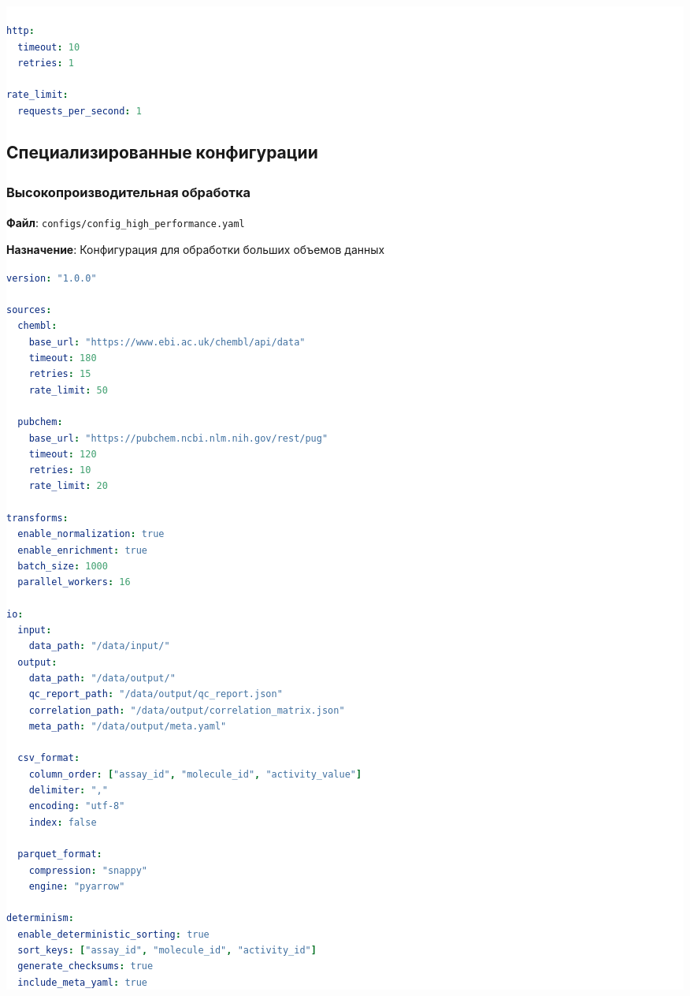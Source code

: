 ```yaml

http:
  timeout: 10
  retries: 1

rate_limit:
  requests_per_second: 1
```

## Специализированные конфигурации

### Высокопроизводительная обработка

**Файл**: `configs/config_high_performance.yaml`

**Назначение**: Конфигурация для обработки больших объемов данных

```yaml
version: "1.0.0"

sources:
  chembl:
    base_url: "https://www.ebi.ac.uk/chembl/api/data"
    timeout: 180
    retries: 15
    rate_limit: 50
  
  pubchem:
    base_url: "https://pubchem.ncbi.nlm.nih.gov/rest/pug"
    timeout: 120
    retries: 10
    rate_limit: 20

transforms:
  enable_normalization: true
  enable_enrichment: true
  batch_size: 1000
  parallel_workers: 16

io:
  input:
    data_path: "/data/input/"
  output:
    data_path: "/data/output/"
    qc_report_path: "/data/output/qc_report.json"
    correlation_path: "/data/output/correlation_matrix.json"
    meta_path: "/data/output/meta.yaml"
  
  csv_format:
    column_order: ["assay_id", "molecule_id", "activity_value"]
    delimiter: ","
    encoding: "utf-8"
    index: false
  
  parquet_format:
    compression: "snappy"
    engine: "pyarrow"

determinism:
  enable_deterministic_sorting: true
  sort_keys: ["assay_id", "molecule_id", "activity_id"]
  generate_checksums: true
  include_meta_yaml: true

```